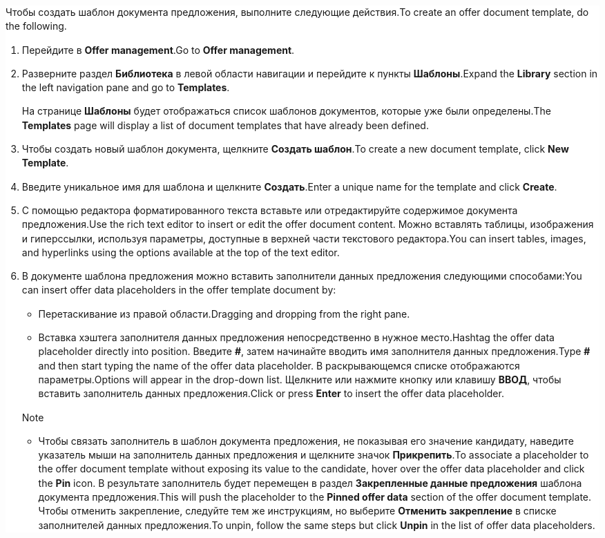 <span data-ttu-id="0b23a-169">Чтобы создать шаблон документа предложения, выполните следующие действия.</span><span class="sxs-lookup"><span data-stu-id="0b23a-169">To create an offer document template, do the following.</span></span>

1.  <span data-ttu-id="0b23a-170">Перейдите в **Offer management**.</span><span class="sxs-lookup"><span data-stu-id="0b23a-170">Go to **Offer management**.</span></span>

1.  <span data-ttu-id="0b23a-171">Разверните раздел **Библиотека** в левой области навигации и перейдите к пункты **Шаблоны**.</span><span class="sxs-lookup"><span data-stu-id="0b23a-171">Expand the **Library** section in the left navigation pane and go to **Templates**.</span></span>

    <span data-ttu-id="0b23a-172">На странице **Шаблоны** будет отображаться список шаблонов документов, которые уже были определены.</span><span class="sxs-lookup"><span data-stu-id="0b23a-172">The **Templates** page will display a list of document templates that have already been defined.</span></span>

1.  <span data-ttu-id="0b23a-173">Чтобы создать новый шаблон документа, щелкните **Создать шаблон**.</span><span class="sxs-lookup"><span data-stu-id="0b23a-173">To create a new document template, click **New Template**.</span></span>

1.  <span data-ttu-id="0b23a-174">Введите уникальное имя для шаблона и щелкните **Создать**.</span><span class="sxs-lookup"><span data-stu-id="0b23a-174">Enter a unique name for the template and click **Create**.</span></span>

1.  <span data-ttu-id="0b23a-175">С помощью редактора форматированного текста вставьте или отредактируйте содержимое документа предложения.</span><span class="sxs-lookup"><span data-stu-id="0b23a-175">Use the rich text editor to insert or edit the offer document content.</span></span> <span data-ttu-id="0b23a-176">Можно вставлять таблицы, изображения и гиперссылки, используя параметры, доступные в верхней части текстового редактора.</span><span class="sxs-lookup"><span data-stu-id="0b23a-176">You can insert tables, images, and hyperlinks using the options available at the top of the text editor.</span></span>

1.  <span data-ttu-id="0b23a-177">В документе шаблона предложения можно вставить заполнители данных предложения следующими способами:</span><span class="sxs-lookup"><span data-stu-id="0b23a-177">You can insert offer data placeholders in the offer template document by:</span></span>

    - <span data-ttu-id="0b23a-178">Перетаскивание из правой области.</span><span class="sxs-lookup"><span data-stu-id="0b23a-178">Dragging and dropping from the right pane.</span></span>

    - <span data-ttu-id="0b23a-179">Вставка хэштега заполнителя данных предложения непосредственно в нужное место.</span><span class="sxs-lookup"><span data-stu-id="0b23a-179">Hashtag the offer data placeholder directly into position.</span></span> <span data-ttu-id="0b23a-180">Введите **\#**, затем начинайте вводить имя заполнителя данных предложения.</span><span class="sxs-lookup"><span data-stu-id="0b23a-180">Type **\#** and then start typing the name of the offer data placeholder.</span></span> <span data-ttu-id="0b23a-181">В раскрывающемся списке отображаются параметры.</span><span class="sxs-lookup"><span data-stu-id="0b23a-181">Options will appear in the drop-down list.</span></span> <span data-ttu-id="0b23a-182">Щелкните или нажмите кнопку или клавишу **ВВОД**, чтобы вставить заполнитель данных предложения.</span><span class="sxs-lookup"><span data-stu-id="0b23a-182">Click or press **Enter** to insert the offer data placeholder.</span></span>

    >[!NOTE]
    > - <span data-ttu-id="0b23a-183">Чтобы связать заполнитель в шаблон документа предложения, не показывая его значение кандидату, наведите указатель мыши на заполнитель данных предложения и щелкните значок **Прикрепить**.</span><span class="sxs-lookup"><span data-stu-id="0b23a-183">To associate a placeholder to the offer document template without exposing its value to the candidate, hover over the offer data placeholder and click the **Pin** icon.</span></span> <span data-ttu-id="0b23a-184">В результате заполнитель будет перемещен в раздел **Закрепленные данные предложения** шаблона документа предложения.</span><span class="sxs-lookup"><span data-stu-id="0b23a-184">This will push the placeholder to the **Pinned offer data** section of the offer document template.</span></span> <span data-ttu-id="0b23a-185">Чтобы отменить закрепление, следуйте тем же инструкциям, но выберите **Отменить закрепление** в списке заполнителей данных предложения.</span><span class="sxs-lookup"><span data-stu-id="0b23a-185">To unpin, follow the same steps but click **Unpin** in the list of offer data placeholders.</span></span>
